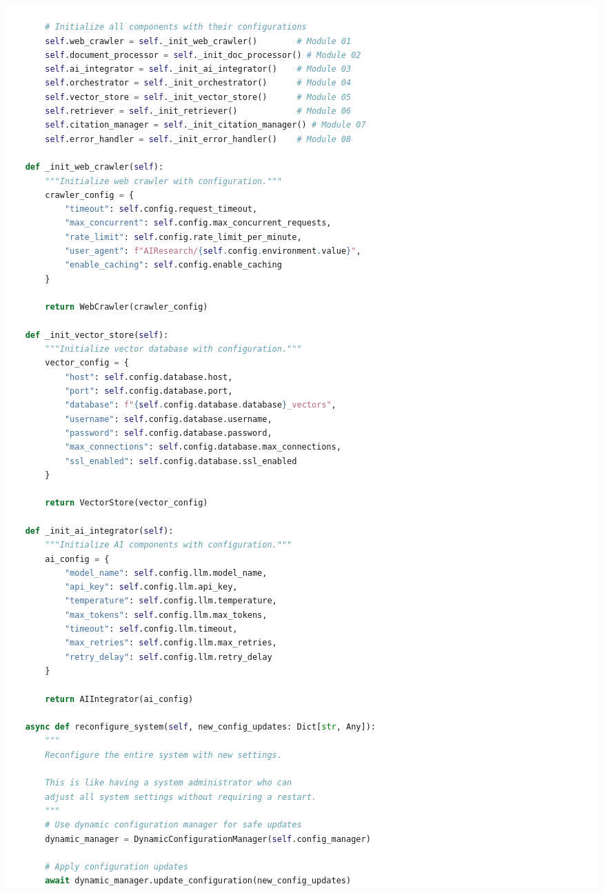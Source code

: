 ```python
        
        # Initialize all components with their configurations
        self.web_crawler = self._init_web_crawler()        # Module 01
        self.document_processor = self._init_doc_processor() # Module 02
        self.ai_integrator = self._init_ai_integrator()    # Module 03
        self.orchestrator = self._init_orchestrator()      # Module 04
        self.vector_store = self._init_vector_store()      # Module 05
        self.retriever = self._init_retriever()            # Module 06
        self.citation_manager = self._init_citation_manager() # Module 07
        self.error_handler = self._init_error_handler()    # Module 08
    
    def _init_web_crawler(self):
        """Initialize web crawler with configuration."""
        crawler_config = {
            "timeout": self.config.request_timeout,
            "max_concurrent": self.config.max_concurrent_requests,
            "rate_limit": self.config.rate_limit_per_minute,
            "user_agent": f"AIResearch/{self.config.environment.value}",
            "enable_caching": self.config.enable_caching
        }
        
        return WebCrawler(crawler_config)
    
    def _init_vector_store(self):
        """Initialize vector database with configuration."""
        vector_config = {
            "host": self.config.database.host,
            "port": self.config.database.port,
            "database": f"{self.config.database.database}_vectors",
            "username": self.config.database.username,
            "password": self.config.database.password,
            "max_connections": self.config.database.max_connections,
            "ssl_enabled": self.config.database.ssl_enabled
        }
        
        return VectorStore(vector_config)
    
    def _init_ai_integrator(self):
        """Initialize AI components with configuration."""
        ai_config = {
            "model_name": self.config.llm.model_name,
            "api_key": self.config.llm.api_key,
            "temperature": self.config.llm.temperature,
            "max_tokens": self.config.llm.max_tokens,
            "timeout": self.config.llm.timeout,
            "max_retries": self.config.llm.max_retries,
            "retry_delay": self.config.llm.retry_delay
        }
        
        return AIIntegrator(ai_config)
    
    async def reconfigure_system(self, new_config_updates: Dict[str, Any]):
        """
        Reconfigure the entire system with new settings.
        
        This is like having a system administrator who can
        adjust all system settings without requiring a restart.
        """
        # Use dynamic configuration manager for safe updates
        dynamic_manager = DynamicConfigurationManager(self.config_manager)
        
        # Apply configuration updates
        await dynamic_manager.update_configuration(new_config_updates)
```